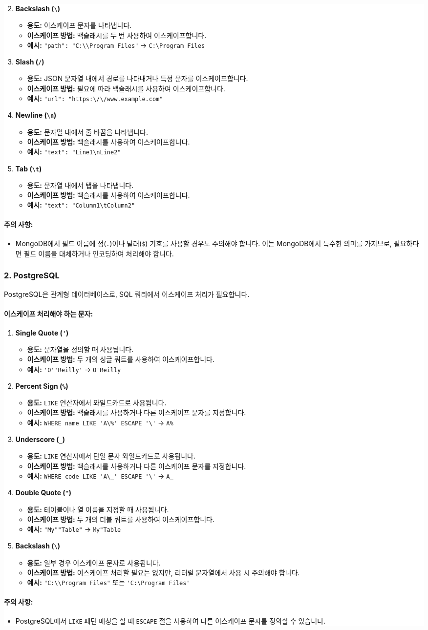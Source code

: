 2. **Backslash (`\`)**
   - **용도:** 이스케이프 문자를 나타냅니다.
   - **이스케이프 방법:** 백슬래시를 두 번 사용하여 이스케이프합니다.
   - **예시:** `"path": "C:\\Program Files"` → `C:\Program Files`

3. **Slash (`/`)**
   - **용도:** JSON 문자열 내에서 경로를 나타내거나 특정 문자를 이스케이프합니다.
   - **이스케이프 방법:** 필요에 따라 백슬래시를 사용하여 이스케이프합니다.
   - **예시:** `"url": "https:\/\/www.example.com"`

4. **Newline (`\n`)**
   - **용도:** 문자열 내에서 줄 바꿈을 나타냅니다.
   - **이스케이프 방법:** 백슬래시를 사용하여 이스케이프합니다.
   - **예시:** `"text": "Line1\nLine2"`

5. **Tab (`\t`)**
   - **용도:** 문자열 내에서 탭을 나타냅니다.
   - **이스케이프 방법:** 백슬래시를 사용하여 이스케이프합니다.
   - **예시:** `"text": "Column1\tColumn2"`

#### **주의 사항:**
- MongoDB에서 필드 이름에 점(`.`)이나 달러(`$`) 기호를 사용할 경우도 주의해야 합니다. 이는 MongoDB에서 특수한 의미를 가지므로, 필요하다면 필드 이름을 대체하거나 인코딩하여 처리해야 합니다.

### 2. **PostgreSQL**

PostgreSQL은 관계형 데이터베이스로, SQL 쿼리에서 이스케이프 처리가 필요합니다.

#### **이스케이프 처리해야 하는 문자:**
1. **Single Quote (`'`)**
   - **용도:** 문자열을 정의할 때 사용됩니다.
   - **이스케이프 방법:** 두 개의 싱글 쿼트를 사용하여 이스케이프합니다.
   - **예시:** `'O''Reilly'` → `O'Reilly`

2. **Percent Sign (`%`)**
   - **용도:** `LIKE` 연산자에서 와일드카드로 사용됩니다.
   - **이스케이프 방법:** 백슬래시를 사용하거나 다른 이스케이프 문자를 지정합니다.
   - **예시:** `WHERE name LIKE 'A\%' ESCAPE '\'` → `A%`

3. **Underscore (`_`)**
   - **용도:** `LIKE` 연산자에서 단일 문자 와일드카드로 사용됩니다.
   - **이스케이프 방법:** 백슬래시를 사용하거나 다른 이스케이프 문자를 지정합니다.
   - **예시:** `WHERE code LIKE 'A\_' ESCAPE '\'` → `A_`

4. **Double Quote (`"`)**
   - **용도:** 테이블이나 열 이름을 지정할 때 사용됩니다.
   - **이스케이프 방법:** 두 개의 더블 쿼트를 사용하여 이스케이프합니다.
   - **예시:** `"My""Table"` → `My"Table`

5. **Backslash (`\`)**
   - **용도:** 일부 경우 이스케이프 문자로 사용됩니다.
   - **이스케이프 방법:** 이스케이프 처리할 필요는 없지만, 리터럴 문자열에서 사용 시 주의해야 합니다.
   - **예시:** `"C:\\Program Files"` 또는 `'C:\Program Files'`

#### **주의 사항:**
- PostgreSQL에서 `LIKE` 패턴 매칭을 할 때 `ESCAPE` 절을 사용하여 다른 이스케이프 문자를 정의할 수 있습니다.
